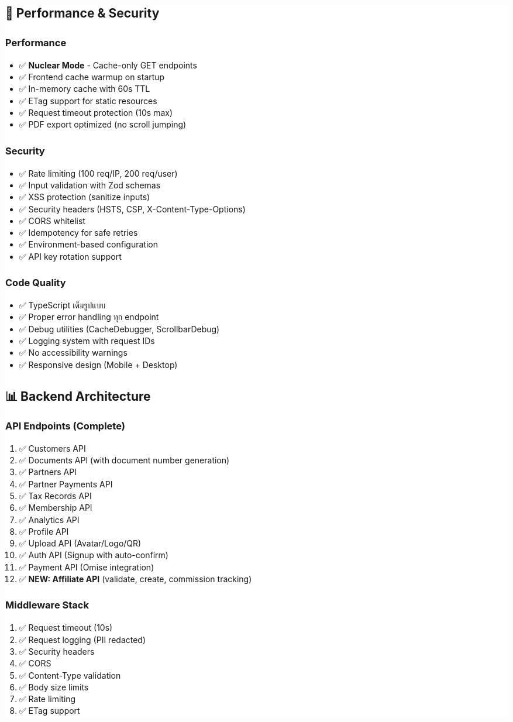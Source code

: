 ## 🚀 Performance & Security

### Performance
- ✅ **Nuclear Mode** - Cache-only GET endpoints
- ✅ Frontend cache warmup on startup
- ✅ In-memory cache with 60s TTL
- ✅ ETag support for static resources
- ✅ Request timeout protection (10s max)
- ✅ PDF export optimized (no scroll jumping)

### Security
- ✅ Rate limiting (100 req/IP, 200 req/user)
- ✅ Input validation with Zod schemas
- ✅ XSS protection (sanitize inputs)
- ✅ Security headers (HSTS, CSP, X-Content-Type-Options)
- ✅ CORS whitelist
- ✅ Idempotency for safe retries
- ✅ Environment-based configuration
- ✅ API key rotation support

### Code Quality
- ✅ TypeScript เต็มรูปแบบ
- ✅ Proper error handling ทุก endpoint
- ✅ Debug utilities (CacheDebugger, ScrollbarDebug)
- ✅ Logging system with request IDs
- ✅ No accessibility warnings
- ✅ Responsive design (Mobile + Desktop)

## 📊 Backend Architecture

### API Endpoints (Complete)
1. ✅ Customers API
2. ✅ Documents API (with document number generation)
3. ✅ Partners API
4. ✅ Partner Payments API
5. ✅ Tax Records API
6. ✅ Membership API
7. ✅ Analytics API
8. ✅ Profile API
9. ✅ Upload API (Avatar/Logo/QR)
10. ✅ Auth API (Signup with auto-confirm)
11. ✅ Payment API (Omise integration)
12. ✅ **NEW: Affiliate API** (validate, create, commission tracking)

### Middleware Stack
1. ✅ Request timeout (10s)
2. ✅ Request logging (PII redacted)
3. ✅ Security headers
4. ✅ CORS
5. ✅ Content-Type validation
6. ✅ Body size limits
7. ✅ Rate limiting
8. ✅ ETag support
